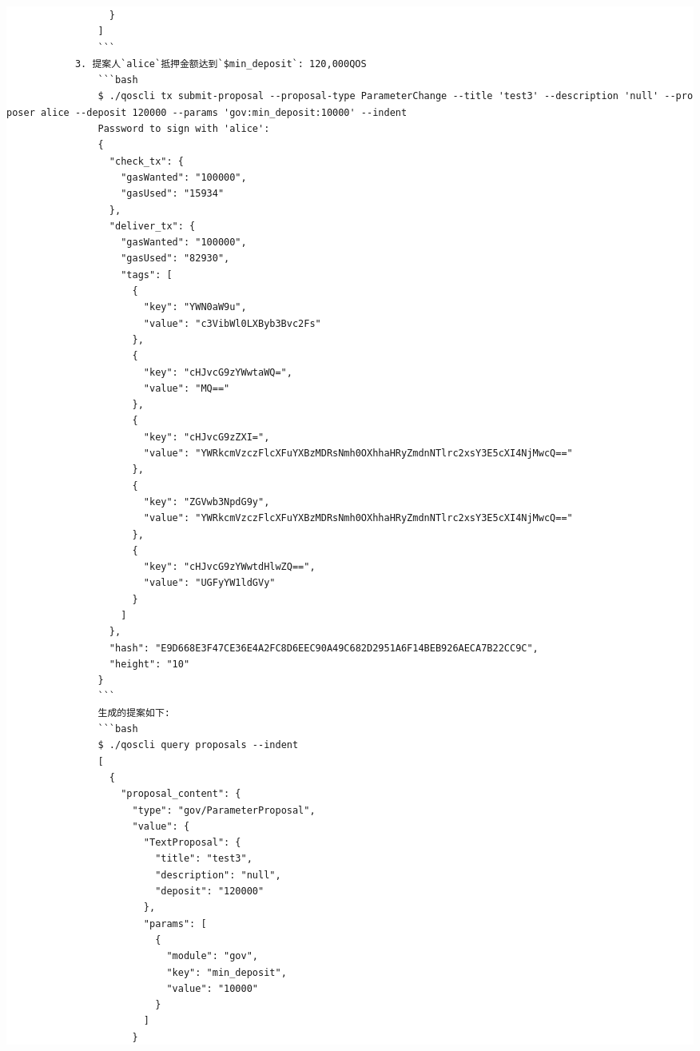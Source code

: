                       }
                    ]
                    ```
                3. 提案人`alice`抵押金额达到`$min_deposit`: 120,000QOS
                    ```bash
                    $ ./qoscli tx submit-proposal --proposal-type ParameterChange --title 'test3' --description 'null' --proposer alice --deposit 120000 --params 'gov:min_deposit:10000' --indent
                    Password to sign with 'alice':
                    {
                      "check_tx": {
                        "gasWanted": "100000",
                        "gasUsed": "15934"
                      },
                      "deliver_tx": {
                        "gasWanted": "100000",
                        "gasUsed": "82930",
                        "tags": [
                          {
                            "key": "YWN0aW9u",
                            "value": "c3VibWl0LXByb3Bvc2Fs"
                          },
                          {
                            "key": "cHJvcG9zYWwtaWQ=",
                            "value": "MQ=="
                          },
                          {
                            "key": "cHJvcG9zZXI=",
                            "value": "YWRkcmVzczFlcXFuYXBzMDRsNmh0OXhhaHRyZmdnNTlrc2xsY3E5cXI4NjMwcQ=="
                          },
                          {
                            "key": "ZGVwb3NpdG9y",
                            "value": "YWRkcmVzczFlcXFuYXBzMDRsNmh0OXhhaHRyZmdnNTlrc2xsY3E5cXI4NjMwcQ=="
                          },
                          {
                            "key": "cHJvcG9zYWwtdHlwZQ==",
                            "value": "UGFyYW1ldGVy"
                          }
                        ]
                      },
                      "hash": "E9D668E3F47CE36E4A2FC8D6EEC90A49C682D2951A6F14BEB926AECA7B22CC9C",
                      "height": "10"
                    }
                    ```
                    生成的提案如下:
                    ```bash
                    $ ./qoscli query proposals --indent
                    [
                      {
                        "proposal_content": {
                          "type": "gov/ParameterProposal",
                          "value": {
                            "TextProposal": {
                              "title": "test3",
                              "description": "null",
                              "deposit": "120000"
                            },
                            "params": [
                              {
                                "module": "gov",
                                "key": "min_deposit",
                                "value": "10000"
                              }
                            ]
                          }